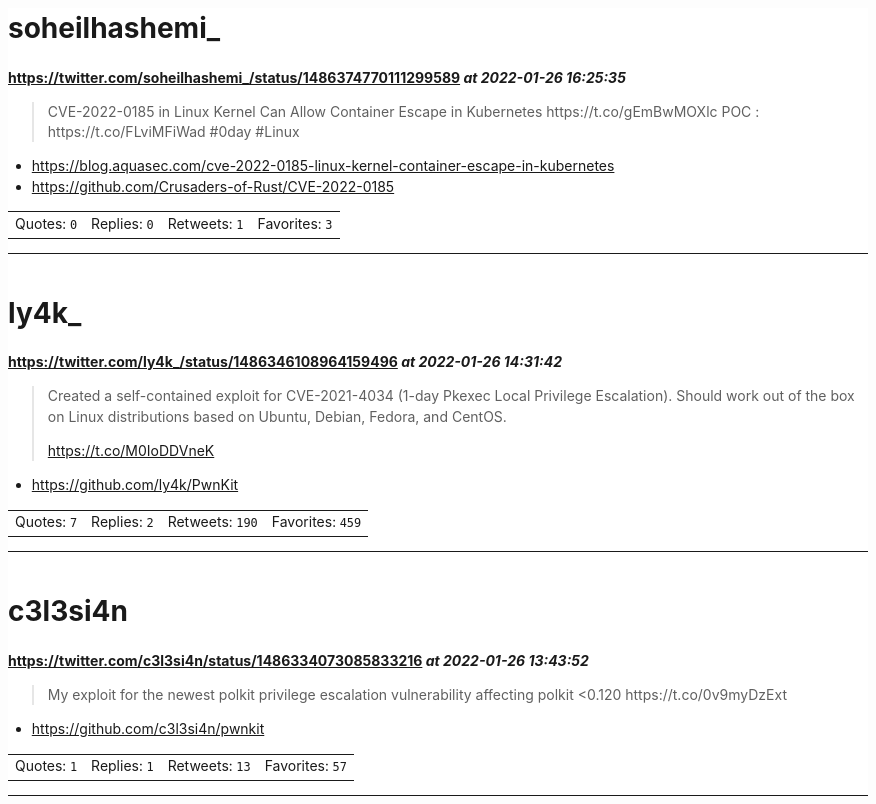 # soheilhashemi_
**https://twitter.com/soheilhashemi_/status/1486374770111299589 _at 2022-01-26 16:25:35_**
<blockquote>
CVE-2022-0185 in Linux Kernel Can Allow Container Escape in Kubernetes
https://t.co/gEmBwMOXlc
POC : https://t.co/FLviMFiWad
#0day #Linux
</blockquote>

* https://blog.aquasec.com/cve-2022-0185-linux-kernel-container-escape-in-kubernetes
* https://github.com/Crusaders-of-Rust/CVE-2022-0185

<table><tr>
<td>Quotes: <code>0</code></td>
<td>Replies: <code>0</code></td>
<td>Retweets: <code>1</code></td>
<td>Favorites: <code>3</code></td>
</tr></table>

---

# ly4k_
**https://twitter.com/ly4k_/status/1486346108964159496 _at 2022-01-26 14:31:42_**
<blockquote>
Created a self-contained exploit for CVE-2021-4034 (1-day Pkexec Local Privilege Escalation). Should work out of the box on Linux distributions based on Ubuntu, Debian, Fedora, and CentOS.

https://t.co/M0IoDDVneK
</blockquote>

* https://github.com/ly4k/PwnKit

<table><tr>
<td>Quotes: <code>7</code></td>
<td>Replies: <code>2</code></td>
<td>Retweets: <code>190</code></td>
<td>Favorites: <code>459</code></td>
</tr></table>

---

# c3l3si4n
**https://twitter.com/c3l3si4n/status/1486334073085833216 _at 2022-01-26 13:43:52_**
<blockquote>
My exploit for the newest polkit privilege escalation vulnerability affecting polkit &lt;0.120
https://t.co/0v9myDzExt
</blockquote>

* https://github.com/c3l3si4n/pwnkit

<table><tr>
<td>Quotes: <code>1</code></td>
<td>Replies: <code>1</code></td>
<td>Retweets: <code>13</code></td>
<td>Favorites: <code>57</code></td>
</tr></table>

---